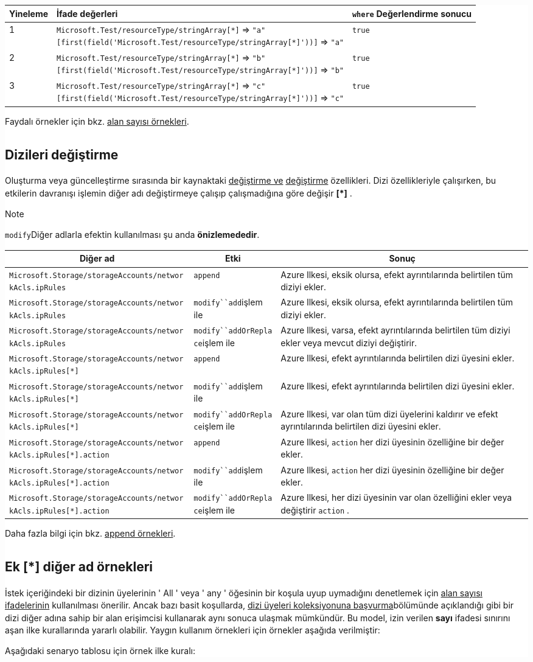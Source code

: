 | Yineleme | İfade değerleri | `where` Değerlendirme sonucu |
|:---|:---|:---|
| 1 | `Microsoft.Test/resourceType/stringArray[*]` => `"a"` </br>  `[first(field('Microsoft.Test/resourceType/stringArray[*]'))]` => `"a"` | `true` |
| 2 | `Microsoft.Test/resourceType/stringArray[*]` => `"b"` </br>  `[first(field('Microsoft.Test/resourceType/stringArray[*]'))]` => `"b"` | `true` |
| 3 | `Microsoft.Test/resourceType/stringArray[*]` => `"c"` </br>  `[first(field('Microsoft.Test/resourceType/stringArray[*]'))]` => `"c"` | `true` |

Faydalı örnekler için bkz. [alan sayısı örnekleri](../concepts/definition-structure.md#field-count-examples).

## <a name="modifying-arrays"></a>Dizileri değiştirme

Oluşturma veya güncelleştirme sırasında bir kaynaktaki [değiştirme ve](../concepts/effects.md#append) [değiştirme](../concepts/effects.md#modify) özellikleri. Dizi özellikleriyle çalışırken, bu etkilerin davranışı işlemin diğer adı değiştirmeye çalışıp çalışmadığına göre değişir **\[\*\]** .

> [!NOTE]
> `modify`Diğer adlarla efektin kullanılması şu anda **önizlemededir**.

|Diğer ad |Etki | Sonuç |
|-|-|-|
| `Microsoft.Storage/storageAccounts/networkAcls.ipRules` | `append` | Azure Ilkesi, eksik olursa, efekt ayrıntılarında belirtilen tüm diziyi ekler. |
| `Microsoft.Storage/storageAccounts/networkAcls.ipRules` | `modify``add`işlem ile | Azure Ilkesi, eksik olursa, efekt ayrıntılarında belirtilen tüm diziyi ekler. |
| `Microsoft.Storage/storageAccounts/networkAcls.ipRules` | `modify``addOrReplace`işlem ile | Azure Ilkesi, varsa, efekt ayrıntılarında belirtilen tüm diziyi ekler veya mevcut diziyi değiştirir. |
| `Microsoft.Storage/storageAccounts/networkAcls.ipRules[*]` | `append` | Azure Ilkesi, efekt ayrıntılarında belirtilen dizi üyesini ekler. |
| `Microsoft.Storage/storageAccounts/networkAcls.ipRules[*]` | `modify``add`işlem ile | Azure Ilkesi, efekt ayrıntılarında belirtilen dizi üyesini ekler. |
| `Microsoft.Storage/storageAccounts/networkAcls.ipRules[*]` | `modify``addOrReplace`işlem ile | Azure Ilkesi, var olan tüm dizi üyelerini kaldırır ve efekt ayrıntılarında belirtilen dizi üyesini ekler. |
| `Microsoft.Storage/storageAccounts/networkAcls.ipRules[*].action` | `append` | Azure Ilkesi, `action` her dizi üyesinin özelliğine bir değer ekler. |
| `Microsoft.Storage/storageAccounts/networkAcls.ipRules[*].action` | `modify``add`işlem ile | Azure Ilkesi, `action` her dizi üyesinin özelliğine bir değer ekler. |
| `Microsoft.Storage/storageAccounts/networkAcls.ipRules[*].action` | `modify``addOrReplace`işlem ile | Azure Ilkesi, her dizi üyesinin var olan özelliğini ekler veya değiştirir `action` . |

Daha fazla bilgi için bkz. [append örnekleri](../concepts/effects.md#append-examples).

## <a name="additional--alias-examples"></a>Ek [*] diğer ad örnekleri

İstek içeriğindeki bir dizinin üyelerinin ' All ' veya ' any ' öğesinin bir koşula uyup uymadığını denetlemek için [alan sayısı ifadelerinin](#field-count-expressions) kullanılması önerilir. Ancak bazı basit koşullarda, [dizi üyeleri koleksiyonuna başvurma](#referencing-the-array-members-collection)bölümünde açıklandığı gibi bir dizi diğer adına sahip bir alan erişimcisi kullanarak aynı sonuca ulaşmak mümkündür. Bu model, izin verilen **sayı** ifadesi sınırını aşan ilke kurallarında yararlı olabilir. Yaygın kullanım örnekleri için örnekler aşağıda verilmiştir:

Aşağıdaki senaryo tablosu için örnek ilke kuralı:
